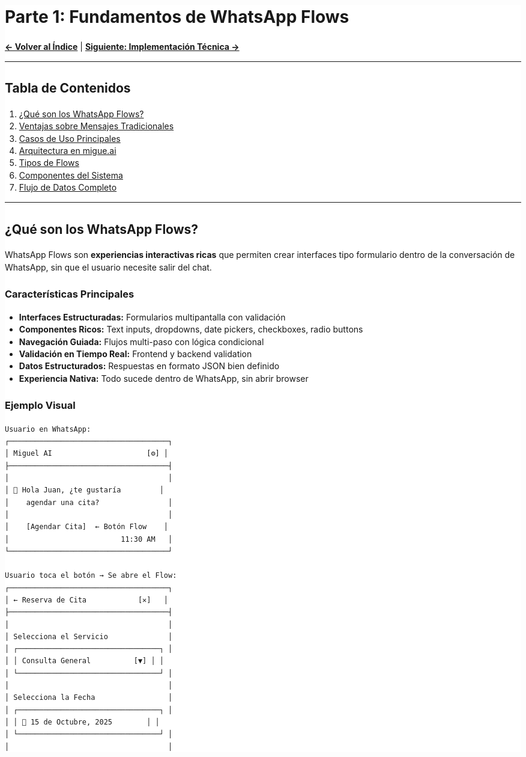 # Parte 1: Fundamentos de WhatsApp Flows

**[← Volver al Índice](./README.md)** | **[Siguiente: Implementación Técnica →](./02-implementacion-tecnica.md)**

---

## Tabla de Contenidos

1. [¿Qué son los WhatsApp Flows?](#qué-son-los-whatsapp-flows)
2. [Ventajas sobre Mensajes Tradicionales](#ventajas-sobre-mensajes-tradicionales)
3. [Casos de Uso Principales](#casos-de-uso-principales)
4. [Arquitectura en migue.ai](#arquitectura-en-migueai)
5. [Tipos de Flows](#tipos-de-flows)
6. [Componentes del Sistema](#componentes-del-sistema)
7. [Flujo de Datos Completo](#flujo-de-datos-completo)

---

## ¿Qué son los WhatsApp Flows?

WhatsApp Flows son **experiencias interactivas ricas** que permiten crear interfaces tipo formulario dentro de la conversación de WhatsApp, sin que el usuario necesite salir del chat.

### Características Principales

- **Interfaces Estructuradas:** Formularios multipantalla con validación
- **Componentes Ricos:** Text inputs, dropdowns, date pickers, checkboxes, radio buttons
- **Navegación Guiada:** Flujos multi-paso con lógica condicional
- **Validación en Tiempo Real:** Frontend y backend validation
- **Datos Estructurados:** Respuestas en formato JSON bien definido
- **Experiencia Nativa:** Todo sucede dentro de WhatsApp, sin abrir browser

### Ejemplo Visual

```
Usuario en WhatsApp:
┌─────────────────────────────────────┐
│ Miguel AI                      [⚙] │
├─────────────────────────────────────┤
│                                     │
│ 🤖 Hola Juan, ¿te gustaría         │
│    agendar una cita?                │
│                                     │
│    [Agendar Cita]  ← Botón Flow    │
│                          11:30 AM   │
└─────────────────────────────────────┘

Usuario toca el botón → Se abre el Flow:
┌─────────────────────────────────────┐
│ ← Reserva de Cita            [✕]   │
├─────────────────────────────────────┤
│                                     │
│ Selecciona el Servicio              │
│ ┌─────────────────────────────────┐ │
│ │ Consulta General          [▼] │ │
│ └─────────────────────────────────┘ │
│                                     │
│ Selecciona la Fecha                 │
│ ┌─────────────────────────────────┐ │
│ │ 📅 15 de Octubre, 2025        │ │
│ └─────────────────────────────────┘ │
│                                     │
```
